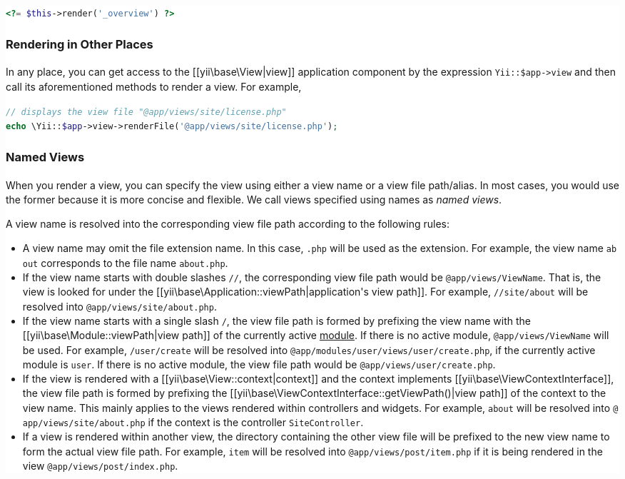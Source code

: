 ```php
<?= $this->render('_overview') ?>
```


### Rendering in Other Places <span id="rendering-in-other-places"></span>

In any place, you can get access to the [[yii\base\View|view]] application component by the expression
`Yii::$app->view` and then call its aforementioned methods to render a view. For example,

```php
// displays the view file "@app/views/site/license.php"
echo \Yii::$app->view->renderFile('@app/views/site/license.php');
```


### Named Views <span id="named-views"></span>

When you render a view, you can specify the view using either a view name or a view file path/alias. In most cases,
you would use the former because it is more concise and flexible. We call views specified using names as *named views*.

A view name is resolved into the corresponding view file path according to the following rules:

* A view name may omit the file extension name. In this case, `.php` will be used as the extension. For example,
  the view name `about` corresponds to the file name `about.php`.
* If the view name starts with double slashes `//`, the corresponding view file path would be `@app/views/ViewName`.
  That is, the view is looked for under the [[yii\base\Application::viewPath|application's view path]].
  For example, `//site/about` will be resolved into `@app/views/site/about.php`.
* If the view name starts with a single slash `/`, the view file path is formed by prefixing the view name
  with the [[yii\base\Module::viewPath|view path]] of the currently active [module](structure-modules.md).
  If there is no active module, `@app/views/ViewName` will be used. For example, `/user/create` will be resolved into
  `@app/modules/user/views/user/create.php`, if the currently active module is `user`. If there is no active module,
  the view file path would be `@app/views/user/create.php`.
* If the view is rendered with a [[yii\base\View::context|context]] and the context implements [[yii\base\ViewContextInterface]],
  the view file path is formed by prefixing the [[yii\base\ViewContextInterface::getViewPath()|view path]] of the
  context to the view name. This mainly applies to the views rendered within controllers and widgets. For example,
  `about` will be resolved into `@app/views/site/about.php` if the context is the controller `SiteController`.
* If a view is rendered within another view, the directory containing the other view file will be prefixed to
  the new view name to form the actual view file path. For example, `item` will be resolved into `@app/views/post/item.php`
  if it is being rendered in the view `@app/views/post/index.php`.
